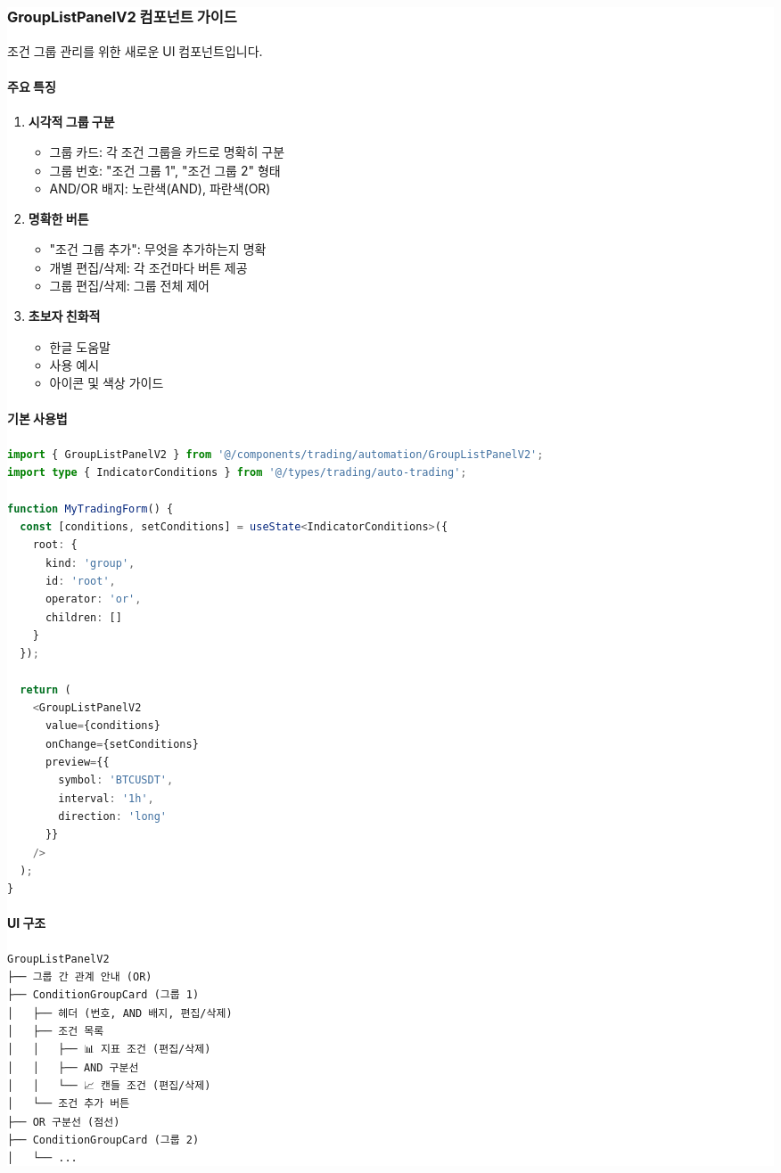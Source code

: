 ### GroupListPanelV2 컴포넌트 가이드

조건 그룹 관리를 위한 새로운 UI 컴포넌트입니다.

#### 주요 특징

1. **시각적 그룹 구분**
   - 그룹 카드: 각 조건 그룹을 카드로 명확히 구분
   - 그룹 번호: "조건 그룹 1", "조건 그룹 2" 형태
   - AND/OR 배지: 노란색(AND), 파란색(OR)

2. **명확한 버튼**
   - "조건 그룹 추가": 무엇을 추가하는지 명확
   - 개별 편집/삭제: 각 조건마다 버튼 제공
   - 그룹 편집/삭제: 그룹 전체 제어

3. **초보자 친화적**
   - 한글 도움말
   - 사용 예시
   - 아이콘 및 색상 가이드

#### 기본 사용법

```typescript
import { GroupListPanelV2 } from '@/components/trading/automation/GroupListPanelV2';
import type { IndicatorConditions } from '@/types/trading/auto-trading';

function MyTradingForm() {
  const [conditions, setConditions] = useState<IndicatorConditions>({
    root: {
      kind: 'group',
      id: 'root',
      operator: 'or',
      children: []
    }
  });

  return (
    <GroupListPanelV2
      value={conditions}
      onChange={setConditions}
      preview={{
        symbol: 'BTCUSDT',
        interval: '1h',
        direction: 'long'
      }}
    />
  );
}
```

#### UI 구조

```
GroupListPanelV2
├── 그룹 간 관계 안내 (OR)
├── ConditionGroupCard (그룹 1)
│   ├── 헤더 (번호, AND 배지, 편집/삭제)
│   ├── 조건 목록
│   │   ├── 📊 지표 조건 (편집/삭제)
│   │   ├── AND 구분선
│   │   └── 📈 캔들 조건 (편집/삭제)
│   └── 조건 추가 버튼
├── OR 구분선 (점선)
├── ConditionGroupCard (그룹 2)
│   └── ...
```